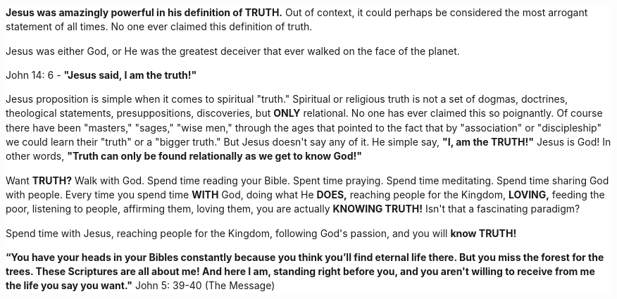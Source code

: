 **Jesus was amazingly powerful in his definition of TRUTH.** Out of context, it could perhaps be considered the most arrogant statement of all times. No one ever claimed this definition of truth.

Jesus was either God, or He was the greatest deceiver that ever walked on the face of the planet.

John 14: 6 - **"Jesus said, I am the truth!"**

Jesus proposition is simple when it comes to spiritual "truth." Spiritual or religious truth is not a set of dogmas, doctrines, theological statements, presuppositions, discoveries, but **ONLY** relational. No one has ever claimed this so poignantly. Of course there have been "masters," "sages," "wise men," through the ages that pointed to the fact that by "association" or "discipleship" we could learn their "truth" or a "bigger truth." But Jesus doesn't say any of it. He simple say, **"I, am the TRUTH!"** Jesus is God! In other words, **"Truth can only be found relationally as we get to know God!"**

Want **TRUTH?** Walk with God. Spend time reading your Bible. Spent time praying. Spend time meditating. Spend time sharing God with people. Every time you spend time **WITH** God, doing what He **DOES,** reaching people for the Kingdom, **LOVING,** feeding the poor, listening to people, affirming them, loving them, you are actually **KNOWING TRUTH!** Isn't that a fascinating paradigm?

Spend time with Jesus, reaching people for the Kingdom, following God's passion, and you will **know TRUTH!**

**“You have your heads in your Bibles constantly because you think you’ll find eternal life there. But you miss the forest for the trees. These Scriptures are all about me! And here I am, standing right before you, and you aren't willing to receive from me the life you say you want."** John 5: 39-40 (The Message)
